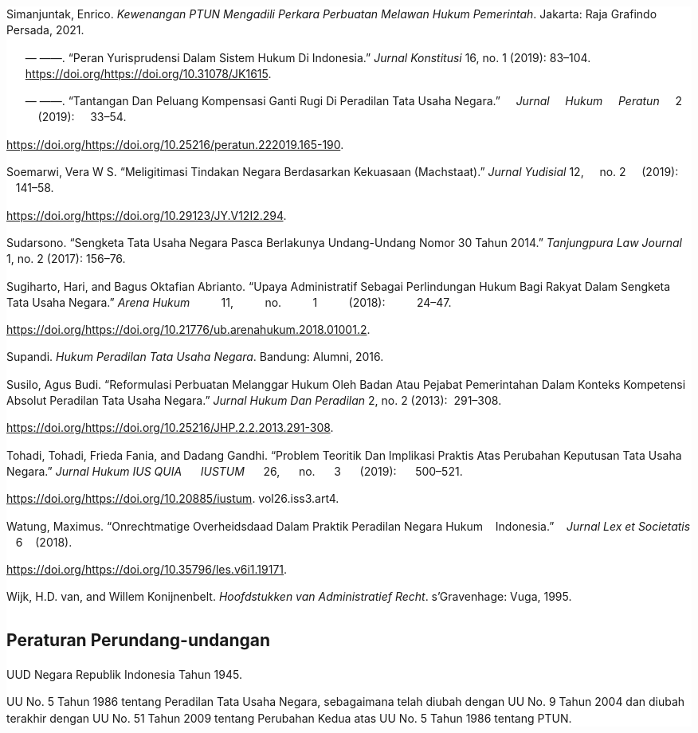 <p><span class="font3">Simanjuntak, Enrico. </span><span class="font3" style="font-style:italic;">Kewenangan PTUN Mengadili Perkara Perbuatan Melawan Hukum Pemerintah</span><span class="font3">. Jakarta: Raja Grafindo Persada, 2021.</span></p>
<ul style="list-style:none;"><li>
<p><span class="font3">— ——. “Peran Yurisprudensi Dalam Sistem Hukum Di Indonesia.” </span><span class="font3" style="font-style:italic;">Jurnal Konstitusi </span><span class="font3">16, no. 1 (2019): 83–104. </span><a href="https://doi.org/https://doi.org/10.31078/JK1615"><span class="font3">https://doi.org/https://doi.org/10.31078/JK1615</span></a><span class="font3">.</span></p></li>
<li>
<p><span class="font3">— ——. “Tantangan Dan Peluang Kompensasi Ganti Rugi Di Peradilan Tata Usaha Negara.” &nbsp;&nbsp;&nbsp;&nbsp;</span><span class="font3" style="font-style:italic;">Jurnal &nbsp;&nbsp;&nbsp;&nbsp;Hukum &nbsp;&nbsp;&nbsp;&nbsp;Peratun</span><span class="font3"> &nbsp;&nbsp;&nbsp;&nbsp;2 &nbsp;&nbsp;&nbsp;&nbsp;(2019): &nbsp;&nbsp;&nbsp;&nbsp;33–54.</span></p></li></ul>
<p><a href="https://doi.org/https://doi.org/10.25216/peratun.222019.165-190"><span class="font3">https://doi.org/https://doi.org/10.25216/peratun.222019.165-190</span></a><span class="font3">.</span></p>
<p><span class="font3">Soemarwi, Vera W S. “Meligitimasi Tindakan Negara Berdasarkan Kekuasaan (Machstaat).” </span><span class="font3" style="font-style:italic;">Jurnal Yudisial</span><span class="font3"> 12, &nbsp;&nbsp;&nbsp;&nbsp;no. 2 &nbsp;&nbsp;&nbsp;&nbsp;(2019): &nbsp;&nbsp;&nbsp;141–58.</span></p>
<p><a href="https://doi.org/https://doi.org/10.29123/JY.V12I2.294"><span class="font3">https://doi.org/https://doi.org/10.29123/JY.V12I2.294</span></a><span class="font3">.</span></p>
<p><span class="font3">Sudarsono. “Sengketa Tata Usaha Negara Pasca Berlakunya Undang-Undang Nomor 30 Tahun 2014.” </span><span class="font3" style="font-style:italic;">Tanjungpura Law Journal</span><span class="font3"> 1, no. 2 (2017): 156–76.</span></p>
<p><span class="font3">Sugiharto, Hari, and Bagus Oktafian Abrianto. “Upaya Administratif Sebagai Perlindungan Hukum Bagi Rakyat Dalam Sengketa Tata Usaha Negara.” </span><span class="font3" style="font-style:italic;">Arena Hukum</span><span class="font3"> &nbsp;&nbsp;&nbsp;&nbsp;&nbsp;&nbsp;&nbsp;&nbsp;&nbsp;11, &nbsp;&nbsp;&nbsp;&nbsp;&nbsp;&nbsp;&nbsp;&nbsp;&nbsp;no. &nbsp;&nbsp;&nbsp;&nbsp;&nbsp;&nbsp;&nbsp;&nbsp;&nbsp;1 &nbsp;&nbsp;&nbsp;&nbsp;&nbsp;&nbsp;&nbsp;&nbsp;&nbsp;(2018): &nbsp;&nbsp;&nbsp;&nbsp;&nbsp;&nbsp;&nbsp;&nbsp;&nbsp;24–47.</span></p>
<p><a href="https://doi.org/https://doi.org/10.21776/ub.arenahukum.2018.01001.2"><span class="font3">https://doi.org/https://doi.org/10.21776/ub.arenahukum.2018.01001.2</span></a><span class="font3">.</span></p>
<p><span class="font3">Supandi. </span><span class="font3" style="font-style:italic;">Hukum Peradilan Tata Usaha Negara</span><span class="font3">. Bandung: Alumni, 2016.</span></p>
<p><span class="font3">Susilo, Agus Budi. “Reformulasi Perbuatan Melanggar Hukum Oleh Badan Atau Pejabat Pemerintahan Dalam Konteks Kompetensi Absolut Peradilan Tata Usaha Negara.” </span><span class="font3" style="font-style:italic;">Jurnal Hukum Dan Peradilan</span><span class="font3"> 2, no. 2 (2013): &nbsp;291–308.</span></p>
<p><a href="https://doi.org/https://doi.org/10.25216/JHP.2.2.2013.291-308"><span class="font3">https://doi.org/https://doi.org/10.25216/JHP.2.2.2013.291-308</span></a><span class="font3">.</span></p>
<p><span class="font3">Tohadi, Tohadi, Frieda Fania, and Dadang Gandhi. “Problem Teoritik Dan Implikasi Praktis Atas Perubahan Keputusan Tata Usaha Negara.” </span><span class="font3" style="font-style:italic;">Jurnal Hukum IUS QUIA &nbsp;&nbsp;&nbsp;&nbsp;&nbsp;IUSTUM</span><span class="font3"> &nbsp;&nbsp;&nbsp;&nbsp;&nbsp;26, &nbsp;&nbsp;&nbsp;&nbsp;&nbsp;no. &nbsp;&nbsp;&nbsp;&nbsp;&nbsp;3 &nbsp;&nbsp;&nbsp;&nbsp;&nbsp;(2019): &nbsp;&nbsp;&nbsp;&nbsp;&nbsp;500–521.</span></p>
<p><a href="https://doi.org/https://doi.org/10.20885/iustum"><span class="font3">https://doi.org/https://doi.org/10.20885/iustum</span></a><span class="font3">. vol26.iss3.art4.</span></p>
<p><span class="font3">Watung, Maximus. “Onrechtmatige Overheidsdaad Dalam Praktik Peradilan Negara Hukum &nbsp;&nbsp;&nbsp;Indonesia.” &nbsp;&nbsp;&nbsp;</span><span class="font3" style="font-style:italic;">Jurnal Lex et Societatis</span><span class="font3"> &nbsp;&nbsp;&nbsp;6 &nbsp;&nbsp;&nbsp;(2018).</span></p>
<p><a href="https://doi.org/https://doi.org/10.35796/les.v6i1.19171"><span class="font3">https://doi.org/https://doi.org/10.35796/les.v6i1.19171</span></a><span class="font3">.</span></p>
<p><span class="font3">Wijk, H.D. van, and Willem Konijnenbelt. </span><span class="font3" style="font-style:italic;">Hoofdstukken van Administratief Recht</span><span class="font3">. s’Gravenhage: Vuga, 1995.</span></p>
<h2><a name="bookmark14"></a><span class="font3" style="font-weight:bold;"><a name="bookmark15"></a>Peraturan Perundang-undangan</span></h2>
<p><span class="font3">UUD Negara Republik Indonesia Tahun 1945.</span></p>
<p><span class="font3">UU No. 5 Tahun 1986 tentang Peradilan Tata Usaha Negara, sebagaimana telah diubah dengan UU No. 9 Tahun 2004 dan diubah terakhir dengan UU No. 51 Tahun 2009 tentang Perubahan Kedua atas UU No. 5 Tahun 1986 tentang PTUN.</span></p>